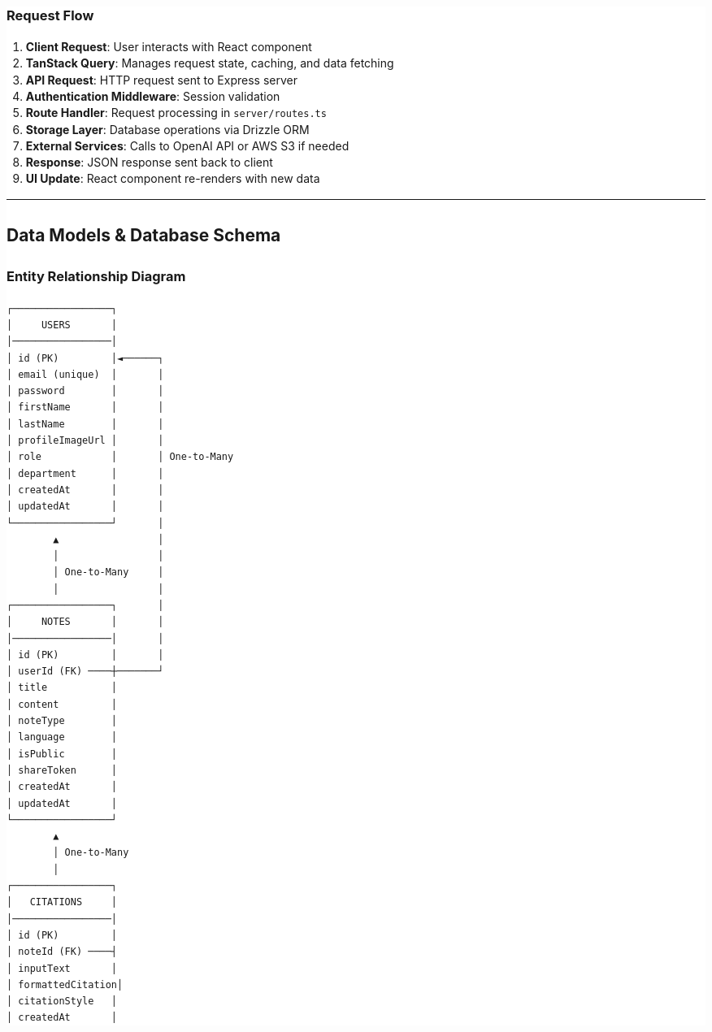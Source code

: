 ### Request Flow

1. **Client Request**: User interacts with React component
2. **TanStack Query**: Manages request state, caching, and data fetching
3. **API Request**: HTTP request sent to Express server
4. **Authentication Middleware**: Session validation
5. **Route Handler**: Request processing in `server/routes.ts`
6. **Storage Layer**: Database operations via Drizzle ORM
7. **External Services**: Calls to OpenAI API or AWS S3 if needed
8. **Response**: JSON response sent back to client
9. **UI Update**: React component re-renders with new data

---

## Data Models & Database Schema

### Entity Relationship Diagram

```
┌─────────────────┐
│     USERS       │
│─────────────────│
│ id (PK)         │◄──────┐
│ email (unique)  │       │
│ password        │       │
│ firstName       │       │
│ lastName        │       │
│ profileImageUrl │       │
│ role            │       │ One-to-Many
│ department      │       │
│ createdAt       │       │
│ updatedAt       │       │
└─────────────────┘       │
        ▲                 │
        │                 │
        │ One-to-Many     │
        │                 │
┌─────────────────┐       │
│     NOTES       │       │
│─────────────────│       │
│ id (PK)         │       │
│ userId (FK) ────┼───────┘
│ title           │
│ content         │
│ noteType        │
│ language        │
│ isPublic        │
│ shareToken      │
│ createdAt       │
│ updatedAt       │
└─────────────────┘
        ▲
        │ One-to-Many
        │
┌─────────────────┐
│   CITATIONS     │
│─────────────────│
│ id (PK)         │
│ noteId (FK) ────┤
│ inputText       │
│ formattedCitation│
│ citationStyle   │
│ createdAt       │
```